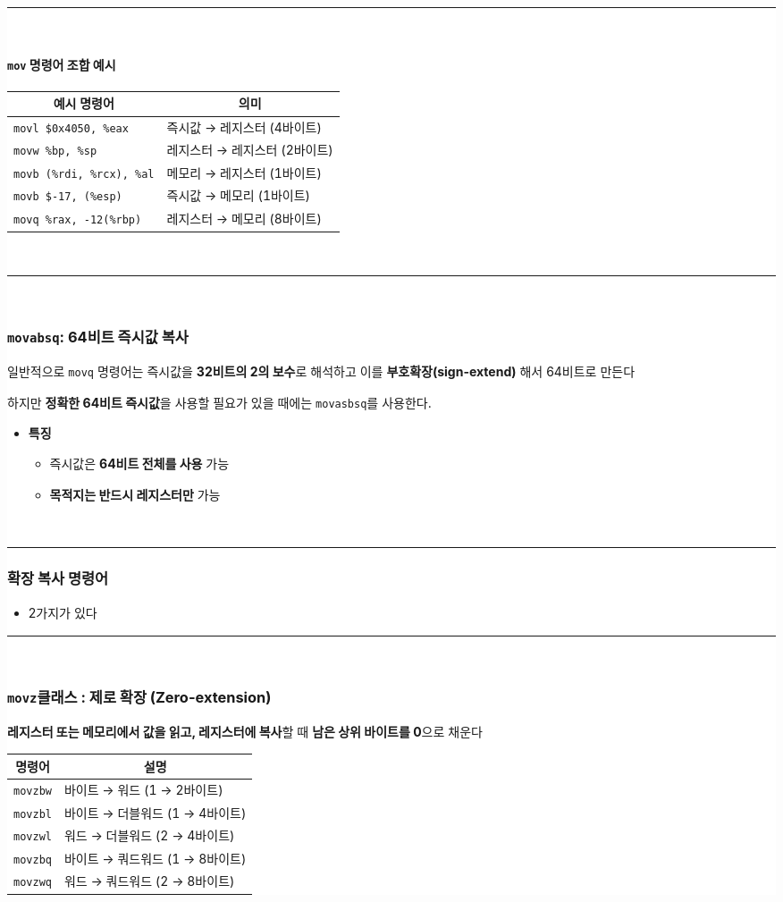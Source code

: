 ___

<br>

#### `mov` 명령어 조합 예시

| 예시 명령어                   | 의미                 |
| ------------------------ | ------------------ |
| `movl $0x4050, %eax`     | 즉시값 → 레지스터 (4바이트)  |
| `movw %bp, %sp`          | 레지스터 → 레지스터 (2바이트) |
| `movb (%rdi, %rcx), %al` | 메모리 → 레지스터 (1바이트)  |
| `movb $-17, (%esp)`      | 즉시값 → 메모리 (1바이트)   |
| `movq %rax, -12(%rbp)`   | 레지스터 → 메모리 (8바이트)  |

<br>

___

<br>

### `movabsq`: 64비트 즉시값 복사

일반적으로 `movq` 명령어는 즉시값을 **32비트의 2의 보수**로 해석하고 이를 **부호확장(sign-extend)** 해서 64비트로 만든다

하지만 **정확한 64비트 즉시값**을 사용할 필요가 있을 때에는 `movasbsq`를 사용한다.

- **특징**
    - 즉시값은 **64비트 전체를 사용** 가능

    - **목적지는 반드시 레지스터만** 가능

<br>

___


### 확장 복사 명령어

- 2가지가 있다

___

<br>

### `movz`클래스 : 제로 확장 (Zero-extension)

**레지스터 또는 메모리에서 값을 읽고, 레지스터에 복사**할 때 **남은 상위 바이트를 0**으로 채운다

| 명령어      | 설명                    |
| -------- | --------------------- |
| `movzbw` | 바이트 → 워드 (1 → 2바이트)   |
| `movzbl` | 바이트 → 더블워드 (1 → 4바이트) |
| `movzwl` | 워드 → 더블워드 (2 → 4바이트)  |
| `movzbq` | 바이트 → 쿼드워드 (1 → 8바이트) |
| `movzwq` | 워드 → 쿼드워드 (2 → 8바이트)  |
